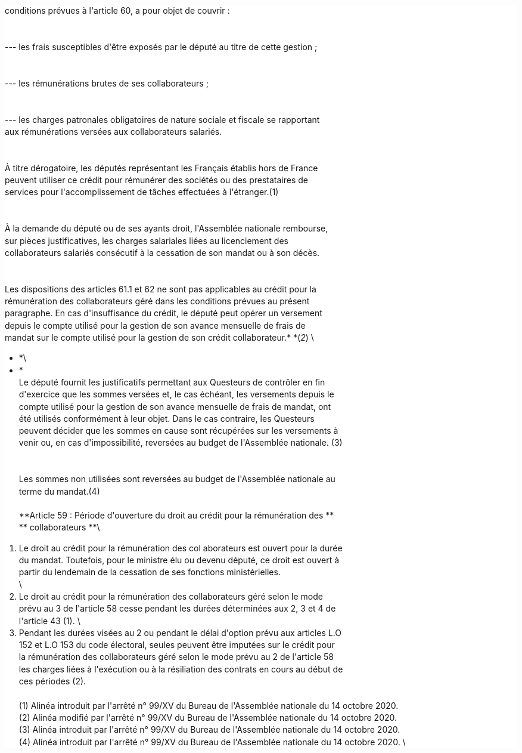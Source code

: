 conditions prévues à l'article 60, a pour objet de couvrir : \
 \
 \
--- les frais susceptibles d'être exposés par le député au titre de cette gestion ; \
 \
 \
--- les rémunérations brutes de ses collaborateurs ; \
 \
 \
--- les charges patronales obligatoires de nature sociale et fiscale se rapportant \
aux rémunérations versées aux collaborateurs salariés. \
 \
 \
À titre dérogatoire, les députés représentant les Français établis hors de France \
peuvent utiliser ce crédit pour rémunérer des sociétés ou des prestataires de \
services pour l'accomplissement de tâches effectuées à l'étranger.(1) \
 \
 \
À la demande du député ou de ses ayants droit, l'Assemblée nationale rembourse, \
sur pièces justificatives, les charges salariales liées au licenciement des \
collaborateurs salariés consécutif à la cessation de son mandat ou à son décès. \
 \
 \
Les dispositions des articles 61.1 et 62 ne sont pas applicables au crédit pour la \
rémunération des collaborateurs géré dans les conditions prévues au présent \
paragraphe. En cas d'insuffisance du crédit, le député peut opérer un versement \
depuis le compte utilisé pour la gestion de son avance mensuelle de frais de \
mandat sur le compte utilisé pour la gestion de son crédit collaborateur.* *(*2*) \
* *\
* *\
Le député fournit les justificatifs permettant aux Questeurs de contrôler en fin \
d'exercice que les sommes versées et, le cas échéant, les versements depuis le \
compte utilisé pour la gestion de son avance mensuelle de frais de mandat, ont \
été utilisés conformément à leur objet. Dans le cas contraire, les Questeurs \
peuvent décider que les sommes en cause sont récupérées sur les versements à \
venir ou, en cas d'impossibilité, reversées au budget de l'Assemblée nationale. (3) \
 \
 \
Les sommes non utilisées sont reversées au budget de l'Assemblée nationale au \
terme du mandat.(4) \
 \
**Article 59 :  Période d\'ouverture du droit au crédit pour la rémunération des **\
** collaborateurs **\
1. Le droit au crédit pour la rémunération des col aborateurs est ouvert pour la durée \
du mandat. Toutefois, pour le ministre élu ou devenu député, ce droit est ouvert à \
partir du lendemain de la cessation de ses fonctions ministérielles. \
 \
2. Le droit au crédit pour la rémunération des collaborateurs géré selon le mode \
prévu au 3 de l'article 58 cesse pendant les durées déterminées aux 2, 3 et 4 de \
l'article 43 (1). \
3. Pendant les durées visées au 2 ou pendant le délai d'option prévu aux articles L.O \
152 et L.O 153 du code électoral, seules peuvent être imputées sur le crédit pour \
la rémunération des collaborateurs géré selon le mode prévu au 2 de l'article 58 \
les charges liées à l'exécution ou à la résiliation des contrats en cours au début de \
ces périodes (2). \
                             \
(1) Alinéa introduit par l'arrêté n° 99/XV du Bureau de l'Assemblée nationale du 14 octobre 2020. \
(2) Alinéa modifié par l'arrêté n° 99/XV du Bureau de l'Assemblée nationale du 14 octobre 2020. \
(3) Alinéa introduit par l'arrêté n° 99/XV du Bureau de l'Assemblée nationale du 14 octobre 2020. \
(4) Alinéa introduit par l'arrêté n° 99/XV du Bureau de l'Assemblée nationale du 14 octobre 2020. \
